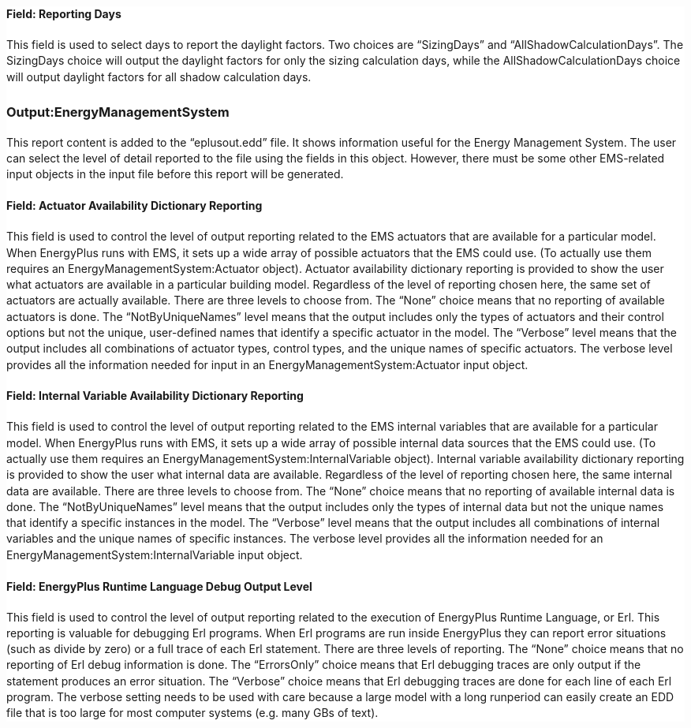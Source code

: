 #### Field: Reporting Days

This field is used to select days to report the daylight factors. Two choices are “SizingDays” and “AllShadowCalculationDays”. The SizingDays choice will output the daylight factors for only the sizing calculation days, while the AllShadowCalculationDays choice will output daylight factors for all shadow calculation days.

### Output:EnergyManagementSystem

This report content is added to the “eplusout.edd” file. It shows information useful for the Energy Management System. The user can select the level of detail reported to the file using the fields in this object. However, there must be some other EMS-related input objects in the input file before this report will be generated.

#### Field: Actuator Availability Dictionary Reporting

This field is used to control the level of output reporting related to the EMS actuators that are available for a particular model. When EnergyPlus runs with EMS, it sets up a wide array of possible actuators that the EMS could use. (To actually use them requires an EnergyManagementSystem:Actuator object). Actuator availability dictionary reporting is provided to show the user what actuators are available in a particular building model. Regardless of the level of reporting chosen here, the same set of actuators are actually available. There are three levels to choose from. The “None” choice means that no reporting of available actuators is done. The “NotByUniqueNames” level means that the output includes only the types of actuators and their control options but not the unique, user-defined names that identify a specific actuator in the model. The “Verbose” level means that the output includes all combinations of actuator types, control types, and the unique names of specific actuators. The verbose level provides all the information needed for input in an EnergyManagementSystem:Actuator input object.

#### Field: Internal Variable Availability Dictionary Reporting

This field is used to control the level of output reporting related to the EMS internal variables that are available for a particular model. When EnergyPlus runs with EMS, it sets up a wide array of possible internal data sources that the EMS could use. (To actually use them requires an EnergyManagementSystem:InternalVariable object). Internal variable availability dictionary reporting is provided to show the user what internal data are available. Regardless of the level of reporting chosen here, the same internal data are available. There are three levels to choose from. The “None” choice means that no reporting of available internal data is done. The “NotByUniqueNames” level means that the output includes only the types of internal data but not the unique names that identify a specific instances in the model. The “Verbose” level means that the output includes all combinations of internal variables and the unique names of specific instances. The verbose level provides all the information needed for an EnergyManagementSystem:InternalVariable input object.

#### Field: EnergyPlus Runtime Language Debug Output Level

This field is used to control the level of output reporting related to the execution of EnergyPlus Runtime Language, or Erl. This reporting is valuable for debugging Erl programs. When Erl programs are run inside EnergyPlus they can report error situations (such as divide by zero) or a full trace of each Erl statement. There are three levels of reporting. The “None” choice means that no reporting of Erl debug information is done. The “ErrorsOnly” choice means that Erl debugging traces are only output if the statement produces an error situation. The “Verbose” choice means that Erl debugging traces are done for each line of each Erl program. The verbose setting needs to be used with care because a large model with a long runperiod can easily create an EDD file that is too large for most computer systems (e.g. many GBs of text).
